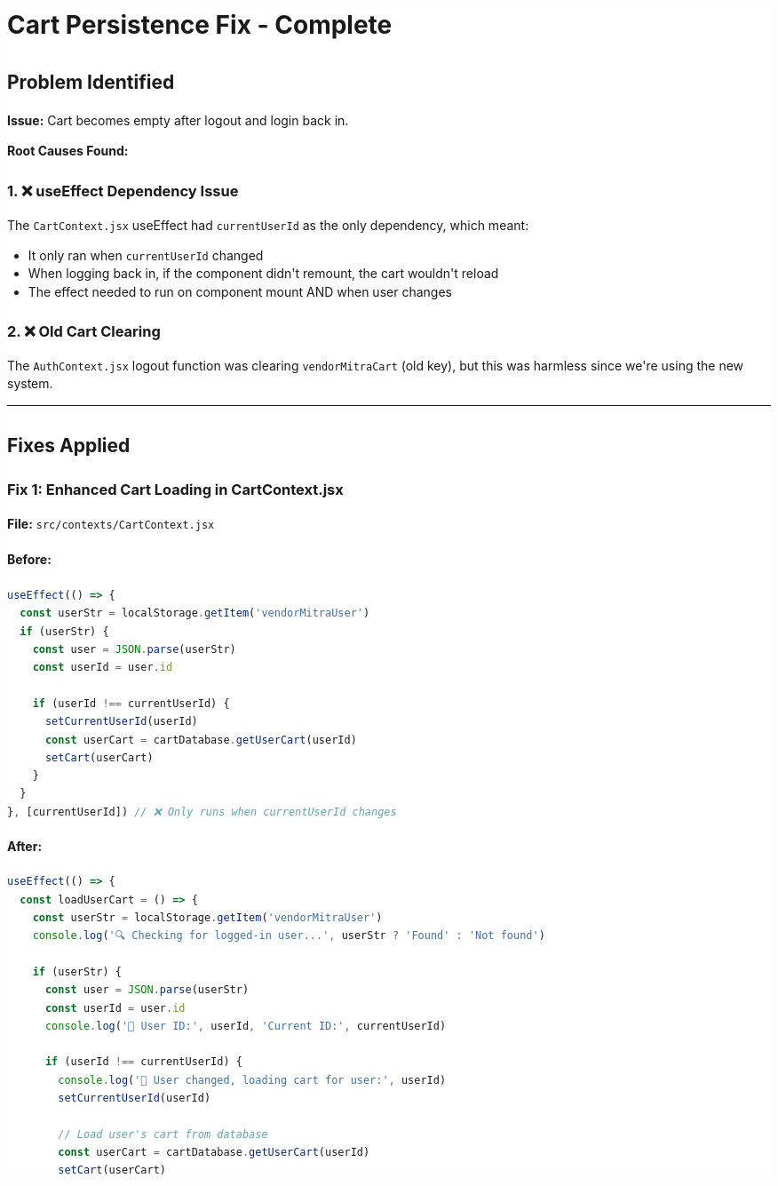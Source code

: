 # Cart Persistence Fix - Complete

## Problem Identified

**Issue:** Cart becomes empty after logout and login back in.

**Root Causes Found:**

### 1. ❌ useEffect Dependency Issue
The `CartContext.jsx` useEffect had `currentUserId` as the only dependency, which meant:
- It only ran when `currentUserId` changed
- When logging back in, if the component didn't remount, the cart wouldn't reload
- The effect needed to run on component mount AND when user changes

### 2. ❌ Old Cart Clearing
The `AuthContext.jsx` logout function was clearing `vendorMitraCart` (old key), but this was harmless since we're using the new system.

---

## Fixes Applied

### Fix 1: Enhanced Cart Loading in CartContext.jsx

**File:** `src/contexts/CartContext.jsx`

#### Before:
```javascript
useEffect(() => {
  const userStr = localStorage.getItem('vendorMitraUser')
  if (userStr) {
    const user = JSON.parse(userStr)
    const userId = user.id
    
    if (userId !== currentUserId) {
      setCurrentUserId(userId)
      const userCart = cartDatabase.getUserCart(userId)
      setCart(userCart)
    }
  }
}, [currentUserId]) // ❌ Only runs when currentUserId changes
```

#### After:
```javascript
useEffect(() => {
  const loadUserCart = () => {
    const userStr = localStorage.getItem('vendorMitraUser')
    console.log('🔍 Checking for logged-in user...', userStr ? 'Found' : 'Not found')
    
    if (userStr) {
      const user = JSON.parse(userStr)
      const userId = user.id
      console.log('👤 User ID:', userId, 'Current ID:', currentUserId)
      
      if (userId !== currentUserId) {
        console.log('🔄 User changed, loading cart for user:', userId)
        setCurrentUserId(userId)
        
        // Load user's cart from database
        const userCart = cartDatabase.getUserCart(userId)
        setCart(userCart)
```